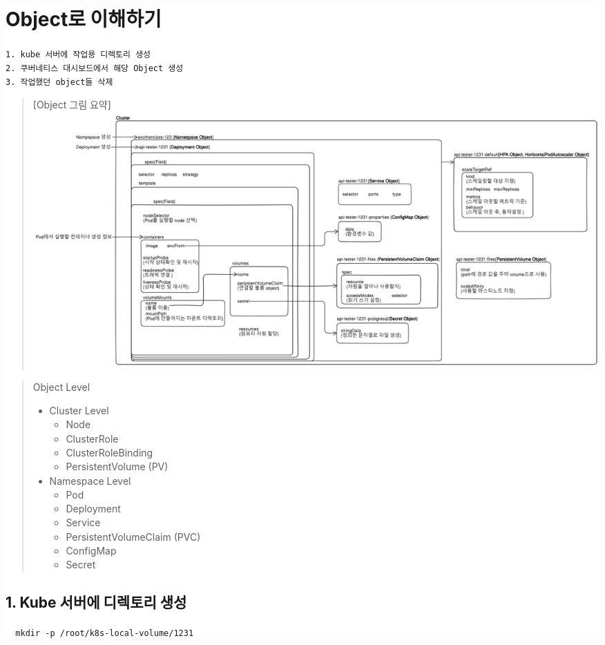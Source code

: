 # Object로 이해하기
    1. kube 서버에 작업용 디렉토리 생성
    2. 쿠버네티스 대시보드에서 해당 Object 생성
    3. 작업했던 object들 삭제
> [Object 그림 요약]
> ![object_draw.png](img_1.png)  

> Object Level
> - Cluster Level
>   - Node
>   - ClusterRole
>   - ClusterRoleBinding
>   - PersistentVolume (PV)
> - Namespace Level
>   - Pod
>   - Deployment
>   - Service
>   - PersistentVolumeClaim (PVC)
>   - ConfigMap
>   - Secret




## 1. Kube 서버에 디렉토리 생성
  ```shell
    mkdir -p /root/k8s-local-volume/1231
  ```